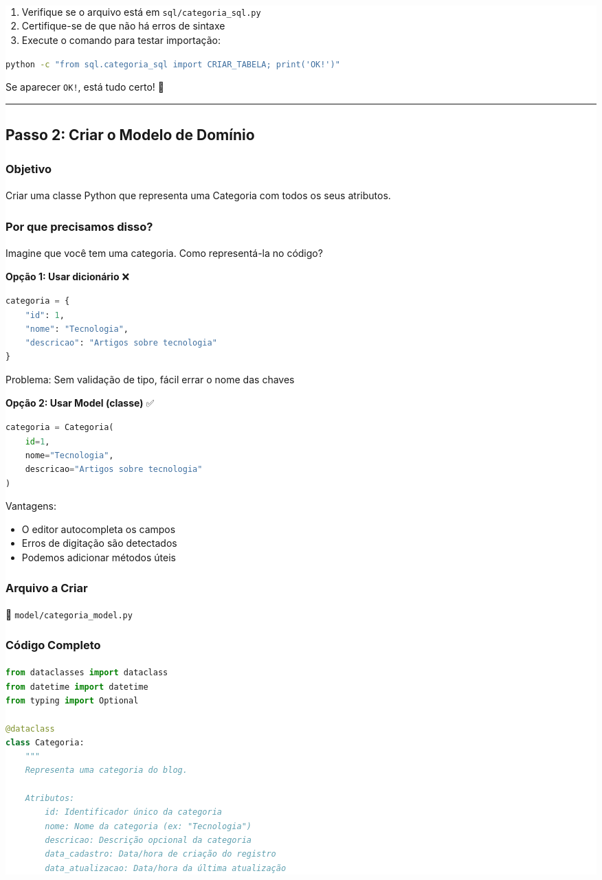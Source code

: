 1. Verifique se o arquivo está em `sql/categoria_sql.py`
2. Certifique-se de que não há erros de sintaxe
3. Execute o comando para testar importação:

```bash
python -c "from sql.categoria_sql import CRIAR_TABELA; print('OK!')"
```

Se aparecer `OK!`, está tudo certo! 🎉

---

## Passo 2: Criar o Modelo de Domínio

### Objetivo

Criar uma classe Python que representa uma Categoria com todos os seus atributos.

### Por que precisamos disso?

Imagine que você tem uma categoria. Como representá-la no código?

**Opção 1: Usar dicionário** ❌
```python
categoria = {
    "id": 1,
    "nome": "Tecnologia",
    "descricao": "Artigos sobre tecnologia"
}
```
Problema: Sem validação de tipo, fácil errar o nome das chaves

**Opção 2: Usar Model (classe)** ✅
```python
categoria = Categoria(
    id=1,
    nome="Tecnologia",
    descricao="Artigos sobre tecnologia"
)
```
Vantagens:
- O editor autocompleta os campos
- Erros de digitação são detectados
- Podemos adicionar métodos úteis

### Arquivo a Criar

📁 `model/categoria_model.py`

### Código Completo

```python
from dataclasses import dataclass
from datetime import datetime
from typing import Optional

@dataclass
class Categoria:
    """
    Representa uma categoria do blog.

    Atributos:
        id: Identificador único da categoria
        nome: Nome da categoria (ex: "Tecnologia")
        descricao: Descrição opcional da categoria
        data_cadastro: Data/hora de criação do registro
        data_atualizacao: Data/hora da última atualização
```